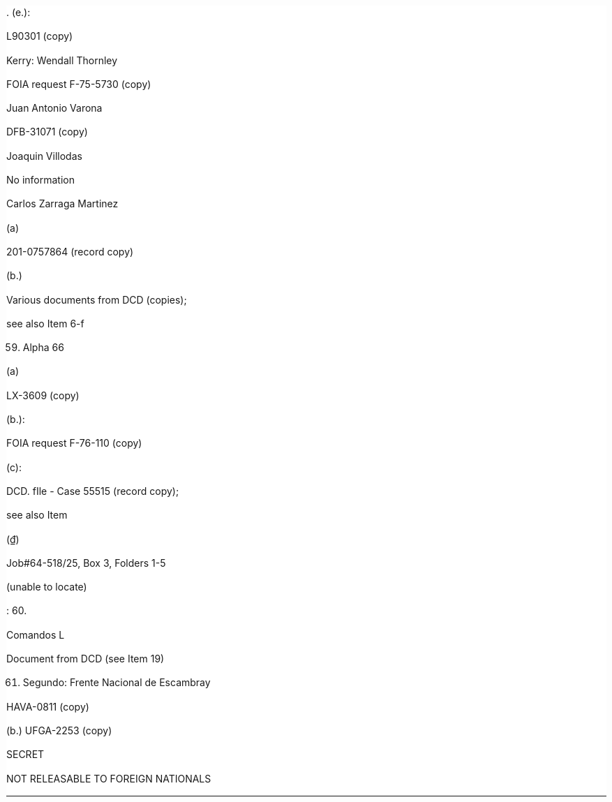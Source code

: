 . (e.):

L90301 (copy)

Kerry: Wendall Thornley

FOIA request F-75-5730 (copy)

Juan Antonio Varona

DFB-31071 (copy)

Joaquin Villodas

No information

Carlos Zarraga Martinez

(a)

201-0757864 (record copy)

(b.)

Various documents from DCD (copies);

see also Item 6-f

59. Alpha 66

(a)

LX-3609 (copy)

(b.):

FOIA request F-76-110 (copy)

(c):

DCD. fIle - Case 55515 (record copy);

see also Item

(₫)

Job#64-518/25, Box 3, Folders 1-5

(unable to locate)

: 60.

Comandos L

Document from DCD (see Item 19)

61. Segundo: Frente Nacional de Escambray

HAVA-0811 (copy)

(b.) UFGA-2253 (copy)

SECRET

NOT RELEASABLE TO FOREIGN NATIONALS

---
